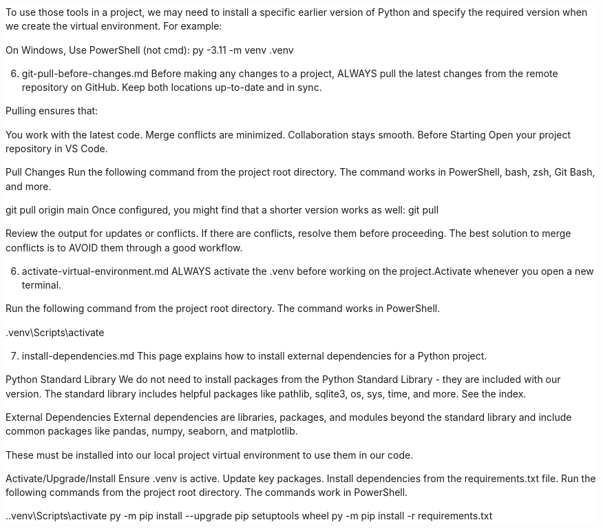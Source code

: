 To use those tools in a project, we may need to install a specific earlier version of Python and specify the required version when we create the virtual environment. For example:

On Windows, Use PowerShell (not cmd): py -3.11 -m venv .venv

6. git-pull-before-changes.md
Before making any changes to a project, ALWAYS pull the latest changes from the remote repository on GitHub. Keep both locations up-to-date and in sync.

Pulling ensures that:

You work with the latest code.
Merge conflicts are minimized.
Collaboration stays smooth.
Before Starting
Open your project repository in VS Code.

Pull Changes
Run the following command from the project root directory. The command works in PowerShell, bash, zsh, Git Bash, and more.

git pull origin main
Once configured, you might find that a shorter version works as well: git pull

Review the output for updates or conflicts. If there are conflicts, resolve them before proceeding. The best solution to merge conflicts is to AVOID them through a good workflow.

6.  activate-virtual-environment.md
ALWAYS activate the .venv before working on the project.Activate whenever you open a new terminal.

Run the following command from the project root directory. The command works in PowerShell.

.venv\Scripts\activate

07. install-dependencies.md
This page explains how to install external dependencies for a Python project.

Python Standard Library
We do not need to install packages from the Python Standard Library - they are included with our version. The standard library includes helpful packages like pathlib, sqlite3, os, sys, time, and more. See the index.

External Dependencies
External dependencies are libraries, packages, and modules beyond the standard library and include common packages like pandas, numpy, seaborn, and matplotlib.

These must be installed into our local project virtual environment to use them in our code.

Activate/Upgrade/Install
Ensure .venv is active.
Update key packages.
Install dependencies from the requirements.txt file.
Run the following commands from the project root directory. The commands work in PowerShell.

.\.venv\Scripts\activate
py -m pip install --upgrade pip setuptools wheel
py -m pip install -r requirements.txt

